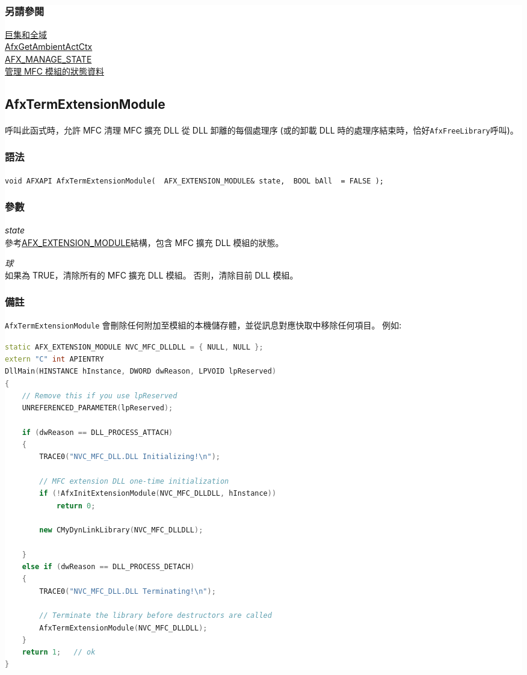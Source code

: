 ### <a name="see-also"></a>另請參閱

[巨集和全域](mfc-macros-and-globals.md)<br/>
[AfxGetAmbientActCtx](#afxgetambientactctx)<br/>
[AFX_MANAGE_STATE](#afx_manage_state)<br/>
[管理 MFC 模組的狀態資料](../managing-the-state-data-of-mfc-modules.md)

## <a name="afxtermextensionmodule"></a>  AfxTermExtensionModule

呼叫此函式時，允許 MFC 清理 MFC 擴充 DLL 從 DLL 卸離的每個處理序 (或的卸載 DLL 時的處理序結束時，恰好`AfxFreeLibrary`呼叫)。

### <a name="syntax"></a>語法

```
void AFXAPI AfxTermExtensionModule(  AFX_EXTENSION_MODULE& state,  BOOL bAll  = FALSE );
```

### <a name="parameters"></a>參數

*state*<br/>
參考[AFX_EXTENSION_MODULE](afx-extension-module-structure.md)結構，包含 MFC 擴充 DLL 模組的狀態。

*球*<br/>
如果為 TRUE，清除所有的 MFC 擴充 DLL 模組。 否則，清除目前 DLL 模組。

### <a name="remarks"></a>備註

`AfxTermExtensionModule` 會刪除任何附加至模組的本機儲存體，並從訊息對應快取中移除任何項目。 例如: 

```cpp
static AFX_EXTENSION_MODULE NVC_MFC_DLLDLL = { NULL, NULL };
extern "C" int APIENTRY
DllMain(HINSTANCE hInstance, DWORD dwReason, LPVOID lpReserved)
{
    // Remove this if you use lpReserved
    UNREFERENCED_PARAMETER(lpReserved);

    if (dwReason == DLL_PROCESS_ATTACH)
    {
        TRACE0("NVC_MFC_DLL.DLL Initializing!\n");

        // MFC extension DLL one-time initialization
        if (!AfxInitExtensionModule(NVC_MFC_DLLDLL, hInstance))
            return 0;

        new CMyDynLinkLibrary(NVC_MFC_DLLDLL);

    }
    else if (dwReason == DLL_PROCESS_DETACH)
    {
        TRACE0("NVC_MFC_DLL.DLL Terminating!\n");

        // Terminate the library before destructors are called
        AfxTermExtensionModule(NVC_MFC_DLLDLL);
    }
    return 1;   // ok
}
```
